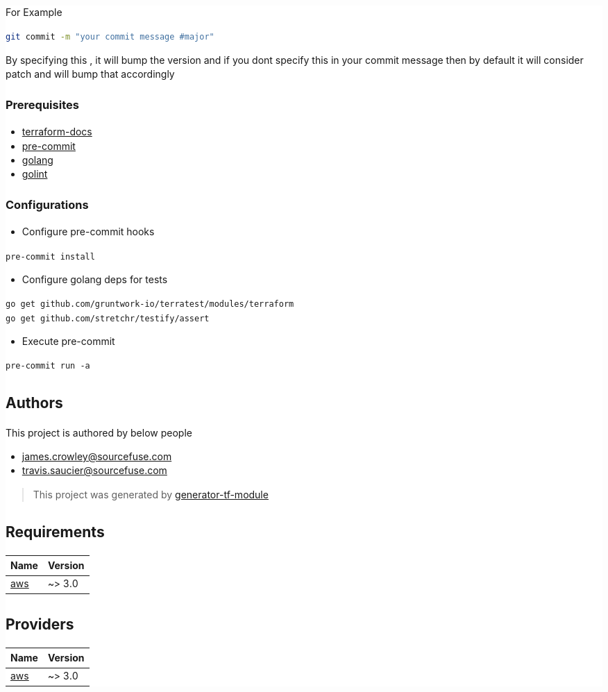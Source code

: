 For Example

```sh
git commit -m "your commit message #major"
```
By specifying this , it will bump the version and if you dont specify this in your commit message then by default it will consider patch and will bump that accordingly

### Prerequisites

- [terraform-docs](https://github.com/segmentio/terraform-docs)
- [pre-commit](https://pre-commit.com/#install)
- [golang](https://golang.org/doc/install#install)
- [golint](https://github.com/golang/lint#installation)

### Configurations

- Configure pre-commit hooks
```shell
pre-commit install
```

- Configure golang deps for tests
```shell
go get github.com/gruntwork-io/terratest/modules/terraform
go get github.com/stretchr/testify/assert
```

- Execute pre-commit
```shell
pre-commit run -a
```

## Authors
This project is authored by below people

- james.crowley@sourcefuse.com
- travis.saucier@sourcefuse.com

> This project was generated by [generator-tf-module](https://github.com/sudokar/generator-tf-module)


## Requirements

| Name | Version |
|------|---------|
| <a name="requirement_aws"></a> [aws](#requirement\_aws) | ~> 3.0 |

## Providers

| Name | Version |
|------|---------|
| <a name="provider_aws"></a> [aws](#provider\_aws) | ~> 3.0 |
